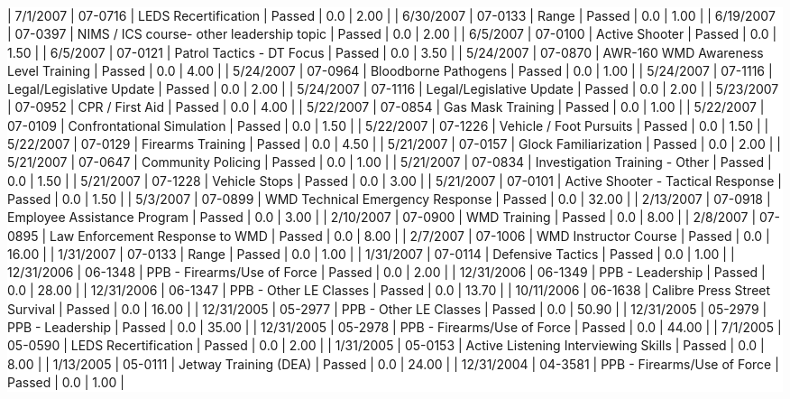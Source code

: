 | 7/1/2007 | 07-0716 | LEDS Recertification | Passed | 0.0 | 2.00 |
| 6/30/2007 | 07-0133 | Range | Passed | 0.0 | 1.00 |
| 6/19/2007 | 07-0397 | NIMS / ICS course- other leadership topic | Passed | 0.0 | 2.00 |
| 6/5/2007 | 07-0100 | Active Shooter | Passed | 0.0 | 1.50 |
| 6/5/2007 | 07-0121 | Patrol Tactics - DT Focus | Passed | 0.0 | 3.50 |
| 5/24/2007 | 07-0870 | AWR-160 WMD Awareness Level Training | Passed | 0.0 | 4.00 |
| 5/24/2007 | 07-0964 | Bloodborne Pathogens | Passed | 0.0 | 1.00 |
| 5/24/2007 | 07-1116 | Legal/Legislative Update | Passed | 0.0 | 2.00 |
| 5/24/2007 | 07-1116 | Legal/Legislative Update | Passed | 0.0 | 2.00 |
| 5/23/2007 | 07-0952 | CPR / First Aid | Passed | 0.0 | 4.00 |
| 5/22/2007 | 07-0854 | Gas Mask Training | Passed | 0.0 | 1.00 |
| 5/22/2007 | 07-0109 | Confrontational Simulation | Passed | 0.0 | 1.50 |
| 5/22/2007 | 07-1226 | Vehicle / Foot Pursuits | Passed | 0.0 | 1.50 |
| 5/22/2007 | 07-0129 | Firearms Training | Passed | 0.0 | 4.50 |
| 5/21/2007 | 07-0157 | Glock Familiarization | Passed | 0.0 | 2.00 |
| 5/21/2007 | 07-0647 | Community Policing | Passed | 0.0 | 1.00 |
| 5/21/2007 | 07-0834 | Investigation Training - Other | Passed | 0.0 | 1.50 |
| 5/21/2007 | 07-1228 | Vehicle Stops | Passed | 0.0 | 3.00 |
| 5/21/2007 | 07-0101 | Active Shooter - Tactical Response | Passed | 0.0 | 1.50 |
| 5/3/2007 | 07-0899 | WMD Technical Emergency Response | Passed | 0.0 | 32.00 |
| 2/13/2007 | 07-0918 | Employee Assistance Program | Passed | 0.0 | 3.00 |
| 2/10/2007 | 07-0900 | WMD Training | Passed | 0.0 | 8.00 |
| 2/8/2007 | 07-0895 | Law Enforcement Response to WMD | Passed | 0.0 | 8.00 |
| 2/7/2007 | 07-1006 | WMD Instructor Course | Passed | 0.0 | 16.00 |
| 1/31/2007 | 07-0133 | Range | Passed | 0.0 | 1.00 |
| 1/31/2007 | 07-0114 | Defensive Tactics | Passed | 0.0 | 1.00 |
| 12/31/2006 | 06-1348 | PPB - Firearms/Use of Force | Passed | 0.0 | 2.00 |
| 12/31/2006 | 06-1349 | PPB - Leadership | Passed | 0.0 | 28.00 |
| 12/31/2006 | 06-1347 | PPB - Other LE Classes | Passed | 0.0 | 13.70 |
| 10/11/2006 | 06-1638 | Calibre Press Street Survival | Passed | 0.0 | 16.00 |
| 12/31/2005 | 05-2977 | PPB - Other LE Classes | Passed | 0.0 | 50.90 |
| 12/31/2005 | 05-2979 | PPB - Leadership | Passed | 0.0 | 35.00 |
| 12/31/2005 | 05-2978 | PPB - Firearms/Use of Force | Passed | 0.0 | 44.00 |
| 7/1/2005 | 05-0590 | LEDS Recertification | Passed | 0.0 | 2.00 |
| 1/31/2005 | 05-0153 | Active Listening  Interviewing Skills | Passed | 0.0 | 8.00 |
| 1/13/2005 | 05-0111 | Jetway Training (DEA) | Passed | 0.0 | 24.00 |
| 12/31/2004 | 04-3581 | PPB - Firearms/Use of Force | Passed | 0.0 | 1.00 |